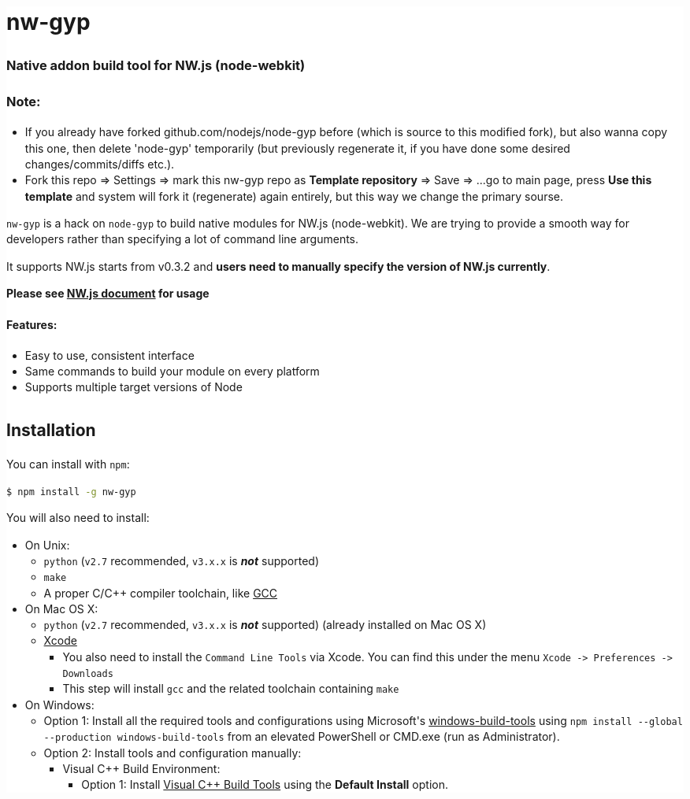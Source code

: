 nw-gyp
=========
### Native addon build tool for NW.js (node-webkit)

### Note: 
* If you already have forked github.com/nodejs/node-gyp before (which is source to this modified fork), but also wanna copy this one, then delete 'node-gyp' temporarily (but previously regenerate it, if you have done some desired changes/commits/diffs etc.). 
* Fork this repo => Settings => mark this nw-gyp repo as **Template repository** => Save => ...go to main page, press **Use this template** and system will fork it (regenerate) again entirely, but this way we change the primary sourse.

`nw-gyp` is a hack on `node-gyp` to build native modules for NW.js (node-webkit). We are
trying to provide a smooth way for developers rather than specifying a lot of 
command line arguments.

It supports NW.js starts from v0.3.2 and **users need to manually specify the
version of NW.js currently**.

**Please see [NW.js document](http://docs.nwjs.io/en/latest/For%20Users/Advanced/Use%20Native%20Node%20Modules/#for-non-lts-releases) for usage**

#### Features:

 * Easy to use, consistent interface
 * Same commands to build your module on every platform
 * Supports multiple target versions of Node


Installation
------------

You can install with `npm`:

``` bash
$ npm install -g nw-gyp
```

You will also need to install:

  * On Unix:
    * `python` (`v2.7` recommended, `v3.x.x` is __*not*__ supported)
    * `make`
    * A proper C/C++ compiler toolchain, like [GCC](https://gcc.gnu.org)
  * On Mac OS X:
    * `python` (`v2.7` recommended, `v3.x.x` is __*not*__ supported) (already installed on Mac OS X)
    * [Xcode](https://developer.apple.com/xcode/download/)
      * You also need to install the `Command Line Tools` via Xcode. You can find this under the menu `Xcode -> Preferences -> Downloads`
      * This step will install `gcc` and the related toolchain containing `make`
  * On Windows:
    * Option 1: Install all the required tools and configurations using Microsoft's [windows-build-tools](https://github.com/felixrieseberg/windows-build-tools) using `npm install --global --production windows-build-tools` from an elevated PowerShell or CMD.exe (run as Administrator).
    * Option 2: Install tools and configuration manually:
      * Visual C++ Build Environment:
        * Option 1: Install [Visual C++ Build Tools](http://landinghub.visualstudio.com/visual-cpp-build-tools) using the **Default Install** option.
